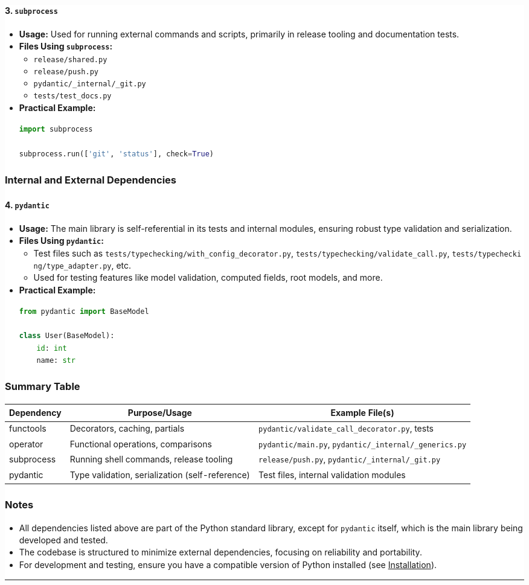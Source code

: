 #### 3. `subprocess`
- **Usage:** Used for running external commands and scripts, primarily in release tooling and documentation tests.
- **Files Using `subprocess`:**
  - `release/shared.py`
  - `release/push.py`
  - `pydantic/_internal/_git.py`
  - `tests/test_docs.py`
- **Practical Example:**
  ```python
  import subprocess

  subprocess.run(['git', 'status'], check=True)
  ```

### Internal and External Dependencies

#### 4. `pydantic`
- **Usage:** The main library is self-referential in its tests and internal modules, ensuring robust type validation and serialization.
- **Files Using `pydantic`:**
  - Test files such as `tests/typechecking/with_config_decorator.py`, `tests/typechecking/validate_call.py`, `tests/typechecking/type_adapter.py`, etc.
  - Used for testing features like model validation, computed fields, root models, and more.
- **Practical Example:**
  ```python
  from pydantic import BaseModel

  class User(BaseModel):
      id: int
      name: str
  ```

### Summary Table

| Dependency   | Purpose/Usage                                      | Example File(s)                                      |
|--------------|----------------------------------------------------|------------------------------------------------------|
| functools    | Decorators, caching, partials                      | `pydantic/validate_call_decorator.py`, tests         |
| operator     | Functional operations, comparisons                 | `pydantic/main.py`, `pydantic/_internal/_generics.py`|
| subprocess   | Running shell commands, release tooling            | `release/push.py`, `pydantic/_internal/_git.py`      |
| pydantic     | Type validation, serialization (self-reference)    | Test files, internal validation modules              |

### Notes

- All dependencies listed above are part of the Python standard library, except for `pydantic` itself, which is the main library being developed and tested.
- The codebase is structured to minimize external dependencies, focusing on reliability and portability.
- For development and testing, ensure you have a compatible version of Python installed (see [Installation](#installation)).

---